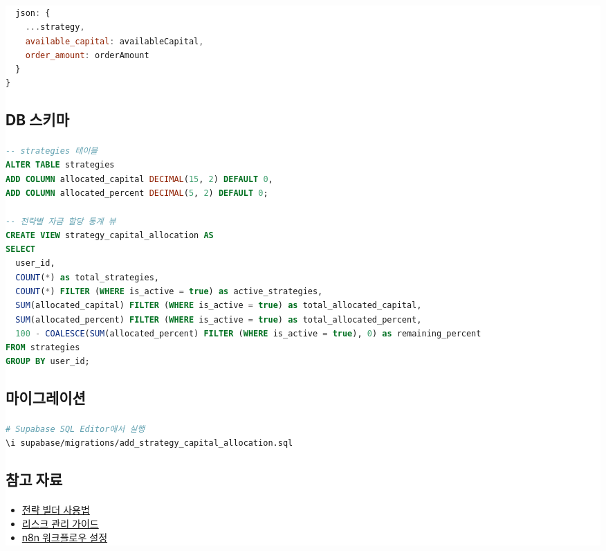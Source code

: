 ```javascript
  json: {
    ...strategy,
    available_capital: availableCapital,
    order_amount: orderAmount
  }
}
```

## DB 스키마

```sql
-- strategies 테이블
ALTER TABLE strategies
ADD COLUMN allocated_capital DECIMAL(15, 2) DEFAULT 0,
ADD COLUMN allocated_percent DECIMAL(5, 2) DEFAULT 0;

-- 전략별 자금 할당 통계 뷰
CREATE VIEW strategy_capital_allocation AS
SELECT
  user_id,
  COUNT(*) as total_strategies,
  COUNT(*) FILTER (WHERE is_active = true) as active_strategies,
  SUM(allocated_capital) FILTER (WHERE is_active = true) as total_allocated_capital,
  SUM(allocated_percent) FILTER (WHERE is_active = true) as total_allocated_percent,
  100 - COALESCE(SUM(allocated_percent) FILTER (WHERE is_active = true), 0) as remaining_percent
FROM strategies
GROUP BY user_id;
```

## 마이그레이션

```bash
# Supabase SQL Editor에서 실행
\i supabase/migrations/add_strategy_capital_allocation.sql
```

## 참고 자료

- [전략 빌더 사용법](./STRATEGY_BUILDER_GUIDE.md)
- [리스크 관리 가이드](./RISK_MANAGEMENT_GUIDE.md)
- [n8n 워크플로우 설정](./N8N_SETUP_GUIDE.md)
